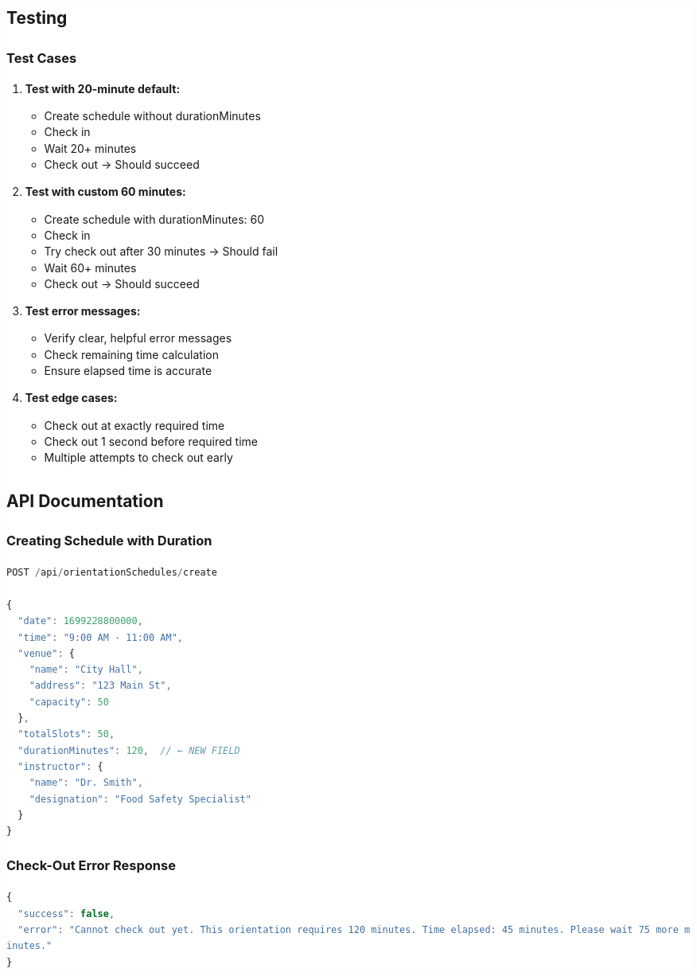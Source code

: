 ## Testing

### Test Cases

1. **Test with 20-minute default:**
   - Create schedule without durationMinutes
   - Check in
   - Wait 20+ minutes
   - Check out → Should succeed

2. **Test with custom 60 minutes:**
   - Create schedule with durationMinutes: 60
   - Check in
   - Try check out after 30 minutes → Should fail
   - Wait 60+ minutes
   - Check out → Should succeed

3. **Test error messages:**
   - Verify clear, helpful error messages
   - Check remaining time calculation
   - Ensure elapsed time is accurate

4. **Test edge cases:**
   - Check out at exactly required time
   - Check out 1 second before required time
   - Multiple attempts to check out early

## API Documentation

### Creating Schedule with Duration
```typescript
POST /api/orientationSchedules/create

{
  "date": 1699228800000,
  "time": "9:00 AM - 11:00 AM",
  "venue": {
    "name": "City Hall",
    "address": "123 Main St",
    "capacity": 50
  },
  "totalSlots": 50,
  "durationMinutes": 120,  // ← NEW FIELD
  "instructor": {
    "name": "Dr. Smith",
    "designation": "Food Safety Specialist"
  }
}
```

### Check-Out Error Response
```typescript
{
  "success": false,
  "error": "Cannot check out yet. This orientation requires 120 minutes. Time elapsed: 45 minutes. Please wait 75 more minutes."
}
```
